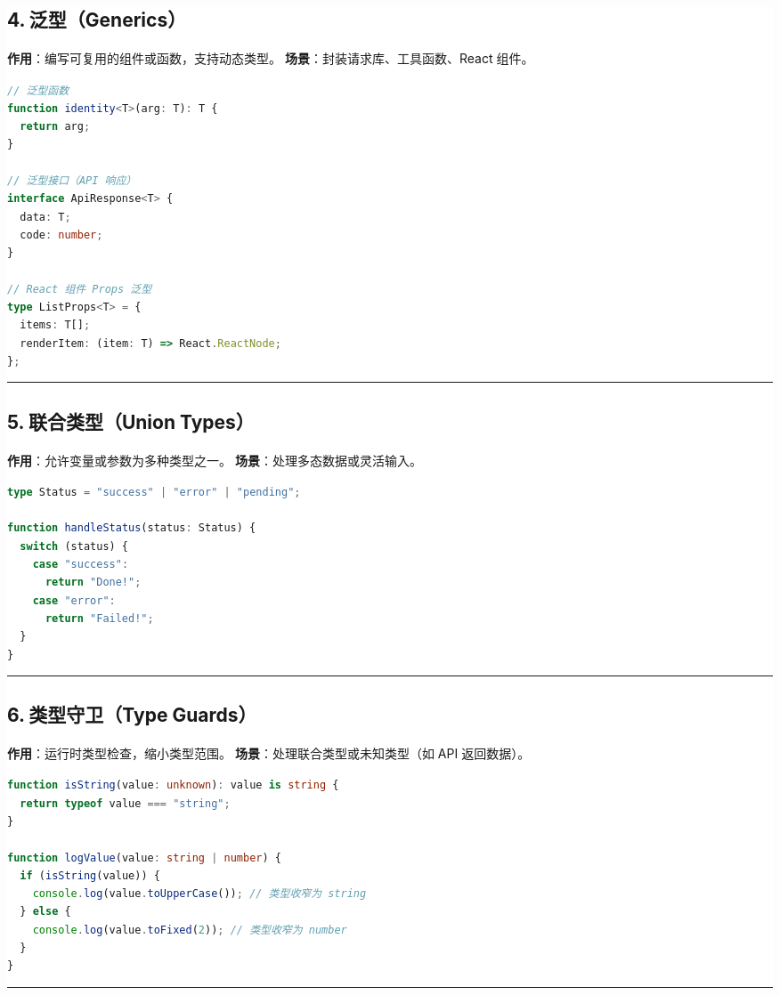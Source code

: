 
## **4. 泛型（Generics）**
**作用**：编写可复用的组件或函数，支持动态类型。
**场景**：封装请求库、工具函数、React 组件。

```typescript
// 泛型函数
function identity<T>(arg: T): T {
  return arg;
}

// 泛型接口（API 响应）
interface ApiResponse<T> {
  data: T;
  code: number;
}

// React 组件 Props 泛型
type ListProps<T> = {
  items: T[];
  renderItem: (item: T) => React.ReactNode;
};
```

---

## **5. 联合类型（Union Types）**
**作用**：允许变量或参数为多种类型之一。
**场景**：处理多态数据或灵活输入。

```typescript
type Status = "success" | "error" | "pending";

function handleStatus(status: Status) {
  switch (status) {
    case "success":
      return "Done!";
    case "error":
      return "Failed!";
  }
}
```

---

## **6. 类型守卫（Type Guards）**
**作用**：运行时类型检查，缩小类型范围。
**场景**：处理联合类型或未知类型（如 API 返回数据）。

```typescript
function isString(value: unknown): value is string {
  return typeof value === "string";
}

function logValue(value: string | number) {
  if (isString(value)) {
    console.log(value.toUpperCase()); // 类型收窄为 string
  } else {
    console.log(value.toFixed(2)); // 类型收窄为 number
  }
}
```

---